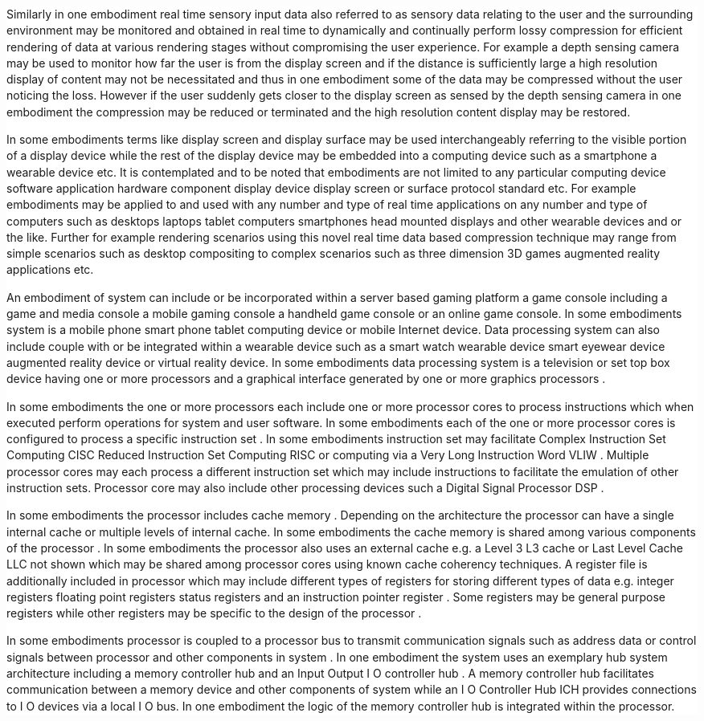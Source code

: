 Similarly in one embodiment real time sensory input data also referred to as sensory data relating to the user and the surrounding environment may be monitored and obtained in real time to dynamically and continually perform lossy compression for efficient rendering of data at various rendering stages without compromising the user experience. For example a depth sensing camera may be used to monitor how far the user is from the display screen and if the distance is sufficiently large a high resolution display of content may not be necessitated and thus in one embodiment some of the data may be compressed without the user noticing the loss. However if the user suddenly gets closer to the display screen as sensed by the depth sensing camera in one embodiment the compression may be reduced or terminated and the high resolution content display may be restored.

In some embodiments terms like display screen and display surface may be used interchangeably referring to the visible portion of a display device while the rest of the display device may be embedded into a computing device such as a smartphone a wearable device etc. It is contemplated and to be noted that embodiments are not limited to any particular computing device software application hardware component display device display screen or surface protocol standard etc. For example embodiments may be applied to and used with any number and type of real time applications on any number and type of computers such as desktops laptops tablet computers smartphones head mounted displays and other wearable devices and or the like. Further for example rendering scenarios using this novel real time data based compression technique may range from simple scenarios such as desktop compositing to complex scenarios such as three dimension 3D games augmented reality applications etc.

An embodiment of system can include or be incorporated within a server based gaming platform a game console including a game and media console a mobile gaming console a handheld game console or an online game console. In some embodiments system is a mobile phone smart phone tablet computing device or mobile Internet device. Data processing system can also include couple with or be integrated within a wearable device such as a smart watch wearable device smart eyewear device augmented reality device or virtual reality device. In some embodiments data processing system is a television or set top box device having one or more processors and a graphical interface generated by one or more graphics processors .

In some embodiments the one or more processors each include one or more processor cores to process instructions which when executed perform operations for system and user software. In some embodiments each of the one or more processor cores is configured to process a specific instruction set . In some embodiments instruction set may facilitate Complex Instruction Set Computing CISC Reduced Instruction Set Computing RISC or computing via a Very Long Instruction Word VLIW . Multiple processor cores may each process a different instruction set which may include instructions to facilitate the emulation of other instruction sets. Processor core may also include other processing devices such a Digital Signal Processor DSP .

In some embodiments the processor includes cache memory . Depending on the architecture the processor can have a single internal cache or multiple levels of internal cache. In some embodiments the cache memory is shared among various components of the processor . In some embodiments the processor also uses an external cache e.g. a Level 3 L3 cache or Last Level Cache LLC not shown which may be shared among processor cores using known cache coherency techniques. A register file is additionally included in processor which may include different types of registers for storing different types of data e.g. integer registers floating point registers status registers and an instruction pointer register . Some registers may be general purpose registers while other registers may be specific to the design of the processor .

In some embodiments processor is coupled to a processor bus to transmit communication signals such as address data or control signals between processor and other components in system . In one embodiment the system uses an exemplary hub system architecture including a memory controller hub and an Input Output I O controller hub . A memory controller hub facilitates communication between a memory device and other components of system while an I O Controller Hub ICH provides connections to I O devices via a local I O bus. In one embodiment the logic of the memory controller hub is integrated within the processor.
